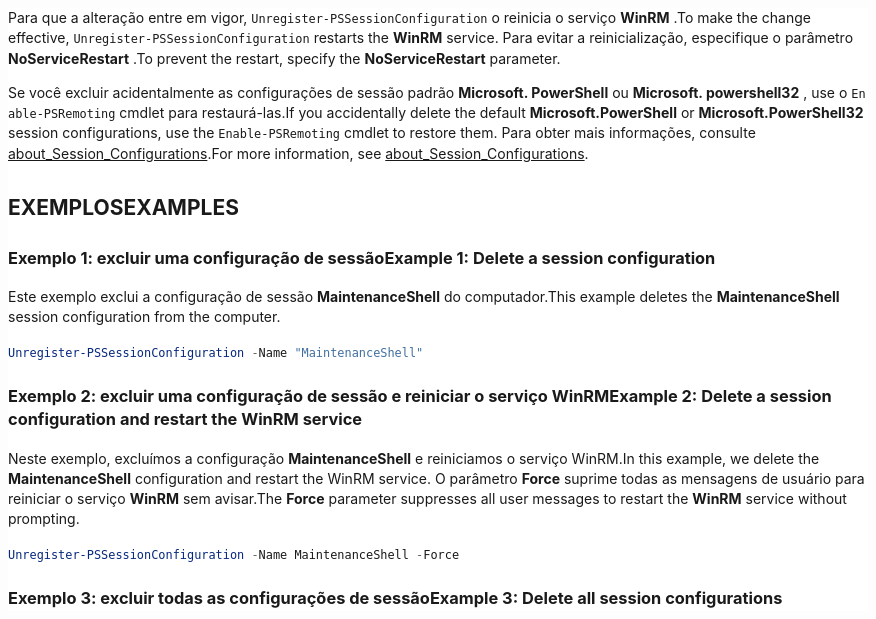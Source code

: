 <span data-ttu-id="fd7be-110">Para que a alteração entre em vigor, `Unregister-PSSessionConfiguration` o reinicia o serviço **WinRM** .</span><span class="sxs-lookup"><span data-stu-id="fd7be-110">To make the change effective, `Unregister-PSSessionConfiguration` restarts the **WinRM** service.</span></span> <span data-ttu-id="fd7be-111">Para evitar a reinicialização, especifique o parâmetro **NoServiceRestart** .</span><span class="sxs-lookup"><span data-stu-id="fd7be-111">To prevent the restart, specify the **NoServiceRestart** parameter.</span></span>

<span data-ttu-id="fd7be-112">Se você excluir acidentalmente as configurações de sessão padrão **Microsoft. PowerShell** ou **Microsoft. powershell32** , use o `Enable-PSRemoting` cmdlet para restaurá-las.</span><span class="sxs-lookup"><span data-stu-id="fd7be-112">If you accidentally delete the default **Microsoft.PowerShell** or **Microsoft.PowerShell32** session configurations, use the `Enable-PSRemoting` cmdlet to restore them.</span></span> <span data-ttu-id="fd7be-113">Para obter mais informações, consulte [about_Session_Configurations](About/about_Session_Configurations.md).</span><span class="sxs-lookup"><span data-stu-id="fd7be-113">For more information, see [about_Session_Configurations](About/about_Session_Configurations.md).</span></span>

## <span data-ttu-id="fd7be-114">EXEMPLOS</span><span class="sxs-lookup"><span data-stu-id="fd7be-114">EXAMPLES</span></span>

### <span data-ttu-id="fd7be-115">Exemplo 1: excluir uma configuração de sessão</span><span class="sxs-lookup"><span data-stu-id="fd7be-115">Example 1: Delete a session configuration</span></span>

<span data-ttu-id="fd7be-116">Este exemplo exclui a configuração de sessão **MaintenanceShell** do computador.</span><span class="sxs-lookup"><span data-stu-id="fd7be-116">This example deletes the **MaintenanceShell** session configuration from the computer.</span></span>

```powershell
Unregister-PSSessionConfiguration -Name "MaintenanceShell"
```

### <span data-ttu-id="fd7be-117">Exemplo 2: excluir uma configuração de sessão e reiniciar o serviço WinRM</span><span class="sxs-lookup"><span data-stu-id="fd7be-117">Example 2: Delete a session configuration and restart the WinRM service</span></span>

<span data-ttu-id="fd7be-118">Neste exemplo, excluímos a configuração **MaintenanceShell** e reiniciamos o serviço WinRM.</span><span class="sxs-lookup"><span data-stu-id="fd7be-118">In this example, we delete the **MaintenanceShell** configuration and restart the WinRM service.</span></span> <span data-ttu-id="fd7be-119">O parâmetro **Force** suprime todas as mensagens de usuário para reiniciar o serviço **WinRM** sem avisar.</span><span class="sxs-lookup"><span data-stu-id="fd7be-119">The **Force** parameter suppresses all user messages to restart the **WinRM** service without prompting.</span></span>

```powershell
Unregister-PSSessionConfiguration -Name MaintenanceShell -Force
```

### <span data-ttu-id="fd7be-120">Exemplo 3: excluir todas as configurações de sessão</span><span class="sxs-lookup"><span data-stu-id="fd7be-120">Example 3: Delete all session configurations</span></span>
